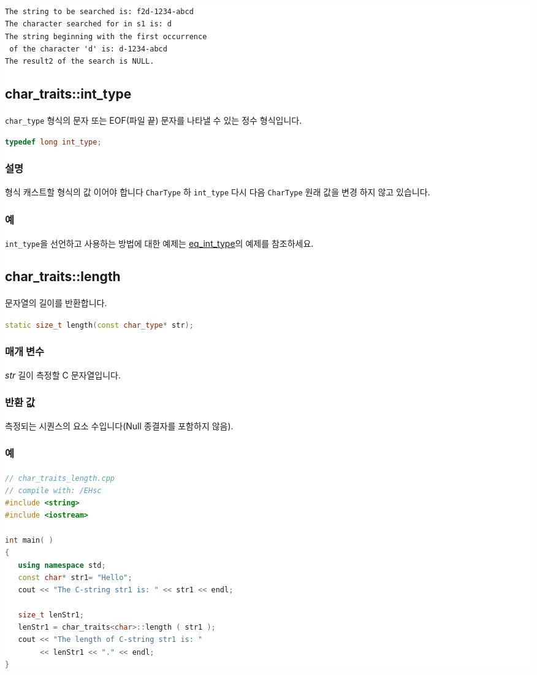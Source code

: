 ```cpp
```

```Output
The string to be searched is: f2d-1234-abcd
The character searched for in s1 is: d
The string beginning with the first occurrence
 of the character 'd' is: d-1234-abcd
The result2 of the search is NULL.
```

## <a name="int_type"></a>  char_traits::int_type

`char_type` 형식의 문자 또는 EOF(파일 끝) 문자를 나타낼 수 있는 정수 형식입니다.

```cpp
typedef long int_type;
```

### <a name="remarks"></a>설명

형식 캐스트할 형식의 값 이어야 합니다 `CharType` 하 `int_type` 다시 다음 `CharType` 원래 값을 변경 하지 않고 있습니다.

### <a name="example"></a>예

`int_type`을 선언하고 사용하는 방법에 대한 예제는 [eq_int_type](#eq_int_type)의 예제를 참조하세요.

## <a name="length"></a>  char_traits::length

문자열의 길이를 반환합니다.

```cpp
static size_t length(const char_type* str);
```

### <a name="parameters"></a>매개 변수

*str* 길이 측정할 C 문자열입니다.

### <a name="return-value"></a>반환 값

측정되는 시퀀스의 요소 수입니다(Null 종결자를 포함하지 않음).

### <a name="example"></a>예

```cpp
// char_traits_length.cpp
// compile with: /EHsc
#include <string>
#include <iostream>

int main( )
{
   using namespace std;
   const char* str1= "Hello";
   cout << "The C-string str1 is: " << str1 << endl;

   size_t lenStr1;
   lenStr1 = char_traits<char>::length ( str1 );
   cout << "The length of C-string str1 is: "
        << lenStr1 << "." << endl;
}
```
